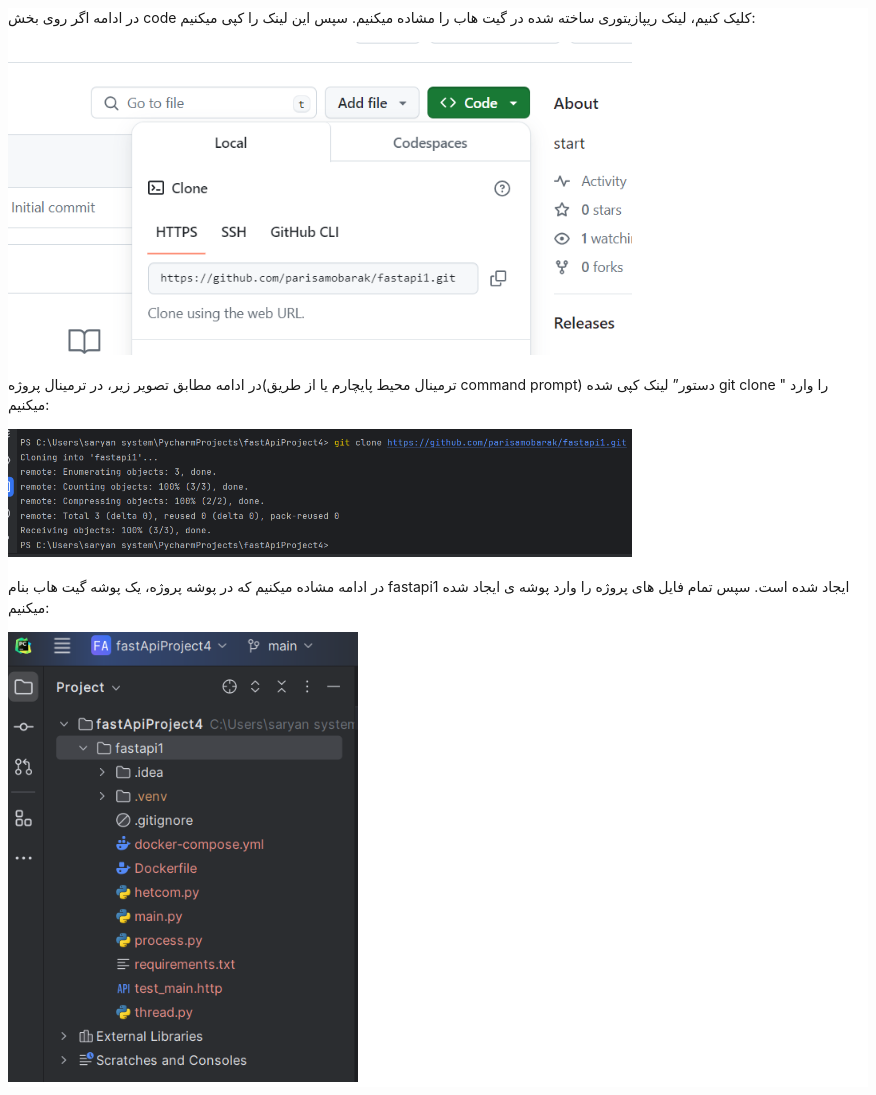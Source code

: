 در ادامه اگر روی بخش code کلیک کنیم، لینک ریپازیتوری ساخته شده در گیت هاب را مشاده میکنیم. سپس این لینک را کپی میکنیم:

![](images/Aspose.Words.d230ce06-0ff1-48a3-9401-ec071f2c4a5e.129.png)

در ادامه مطابق تصویر زیر، در ترمینال پروژه(ترمینال محیط پایچارم یا از طریق command prompt) دستور” لینک کپی شده git clone " را وارد میکنیم:

![](images/Aspose.Words.d230ce06-0ff1-48a3-9401-ec071f2c4a5e.130.png)

در ادامه مشاده میکنیم که در پوشه پروژه، یک پوشه گیت هاب بنام fastapi1 ایجاد شده است. سپس تمام فایل های پروژه را وارد پوشه ی ایجاد شده میکنیم:

![](images/Aspose.Words.d230ce06-0ff1-48a3-9401-ec071f2c4a5e.131.png)
